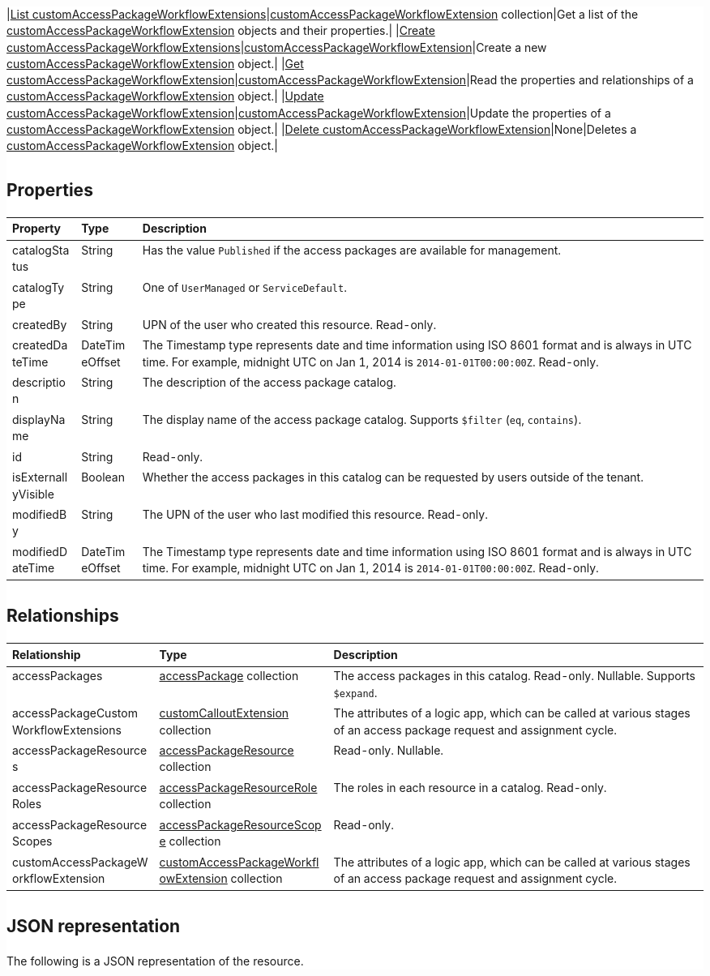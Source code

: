 |[List customAccessPackageWorkflowExtensions](../api/accesspackagecatalog-list-customaccesspackageworkflowextensions.md)|[customAccessPackageWorkflowExtension](../resources/customaccesspackageworkflowextension.md) collection|Get a list of the [customAccessPackageWorkflowExtension](../resources/customaccesspackageworkflowextension.md) objects and their properties.|
|[Create customAccessPackageWorkflowExtensions](../api/accesspackagecatalog-post-customaccesspackageworkflowextensions.md)|[customAccessPackageWorkflowExtension](../resources/customaccesspackageworkflowextension.md)|Create a new [customAccessPackageWorkflowExtension](../resources/customaccesspackageworkflowextension.md) object.|
|[Get customAccessPackageWorkflowExtension](../api/customaccesspackageworkflowextension-get.md)|[customAccessPackageWorkflowExtension](../resources/customaccesspackageworkflowextension.md)|Read the properties and relationships of a [customAccessPackageWorkflowExtension](../resources/customaccesspackageworkflowextension.md) object.|
|[Update customAccessPackageWorkflowExtension](../api/customaccesspackageworkflowextension-update.md)|[customAccessPackageWorkflowExtension](../resources/customaccesspackageworkflowextension.md)|Update the properties of a [customAccessPackageWorkflowExtension](../resources/customaccesspackageworkflowextension.md) object.|
|[Delete customAccessPackageWorkflowExtension](../api/customaccesspackageworkflowextension-delete.md)|None|Deletes a [customAccessPackageWorkflowExtension](../resources/customaccesspackageworkflowextension.md) object.|

## Properties

| Property     | Type        | Description |
|:-------------|:------------|:------------|
|catalogStatus|String|Has the value `Published` if the access packages are available for management.|
|catalogType|String|One of `UserManaged` or `ServiceDefault`. |
|createdBy|String|UPN of the user who created this resource. Read-only.|
|createdDateTime|DateTimeOffset|The Timestamp type represents date and time information using ISO 8601 format and is always in UTC time. For example, midnight UTC on Jan 1, 2014 is `2014-01-01T00:00:00Z`. Read-only.|
|description|String|The description of the access package catalog.|
|displayName|String|The display name of the access package catalog. Supports `$filter` (`eq`, `contains`).|
|id|String| Read-only.|
|isExternallyVisible|Boolean|Whether the access packages in this catalog can be requested by users outside of the tenant.|
|modifiedBy|String|The UPN of the user who last modified this resource. Read-only.|
|modifiedDateTime|DateTimeOffset|The Timestamp type represents date and time information using ISO 8601 format and is always in UTC time. For example, midnight UTC on Jan 1, 2014 is `2014-01-01T00:00:00Z`. Read-only. |


## Relationships

| Relationship | Type        | Description |
|:-------------|:------------|:------------|
|accessPackages|[accessPackage](accesspackage.md) collection| The access packages in this catalog. Read-only. Nullable. Supports `$expand`.|
|accessPackageCustomWorkflowExtensions|[customCalloutExtension](../resources/customcalloutextension.md) collection|The attributes of a logic app, which can be called at various stages of an access package request and assignment cycle. |
|accessPackageResources|[accessPackageResource](accesspackageresource.md) collection| Read-only. Nullable.|
|accessPackageResourceRoles|[accessPackageResourceRole](accesspackageresourcerole.md) collection|The roles in each resource in a catalog. Read-only.|
|accessPackageResourceScopes|[accessPackageResourceScope](accesspackageresourcescope.md) collection|Read-only.|
|customAccessPackageWorkflowExtension |[customAccessPackageWorkflowExtension](../resources/customaccesspackageworkflowextension.md) collection|The attributes of a logic app, which can be called at various stages of an access package request and assignment cycle. |

## JSON representation

The following is a JSON representation of the resource.
